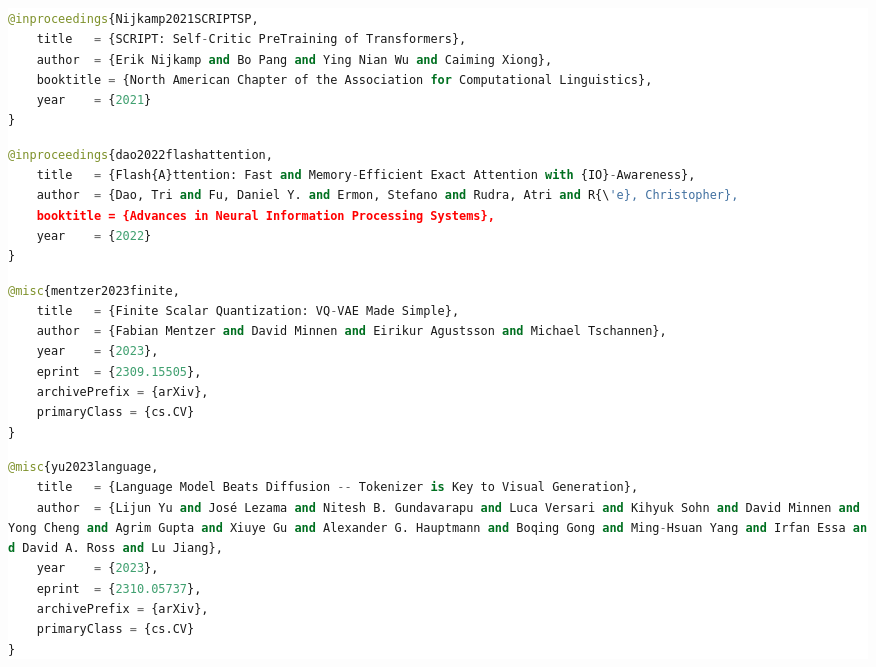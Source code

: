 ```py
@inproceedings{Nijkamp2021SCRIPTSP,
    title   = {SCRIPT: Self-Critic PreTraining of Transformers},
    author  = {Erik Nijkamp and Bo Pang and Ying Nian Wu and Caiming Xiong},
    booktitle = {North American Chapter of the Association for Computational Linguistics},
    year    = {2021}
}
```

```py
@inproceedings{dao2022flashattention,
    title   = {Flash{A}ttention: Fast and Memory-Efficient Exact Attention with {IO}-Awareness},
    author  = {Dao, Tri and Fu, Daniel Y. and Ermon, Stefano and Rudra, Atri and R{\'e}, Christopher},
    booktitle = {Advances in Neural Information Processing Systems},
    year    = {2022}
}
```

```py
@misc{mentzer2023finite,
    title   = {Finite Scalar Quantization: VQ-VAE Made Simple},
    author  = {Fabian Mentzer and David Minnen and Eirikur Agustsson and Michael Tschannen},
    year    = {2023},
    eprint  = {2309.15505},
    archivePrefix = {arXiv},
    primaryClass = {cs.CV}
}
```

```py
@misc{yu2023language,
    title   = {Language Model Beats Diffusion -- Tokenizer is Key to Visual Generation},
    author  = {Lijun Yu and José Lezama and Nitesh B. Gundavarapu and Luca Versari and Kihyuk Sohn and David Minnen and Yong Cheng and Agrim Gupta and Xiuye Gu and Alexander G. Hauptmann and Boqing Gong and Ming-Hsuan Yang and Irfan Essa and David A. Ross and Lu Jiang},
    year    = {2023},
    eprint  = {2310.05737},
    archivePrefix = {arXiv},
    primaryClass = {cs.CV}
}
```

